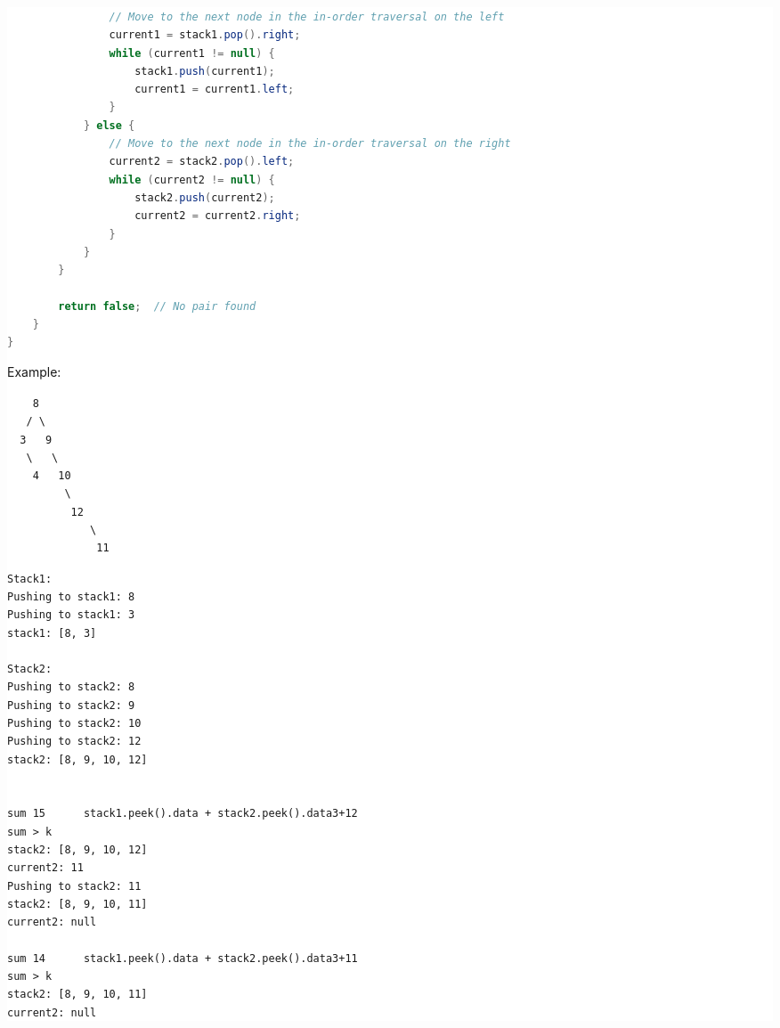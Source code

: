 ``` java
                // Move to the next node in the in-order traversal on the left
                current1 = stack1.pop().right;
                while (current1 != null) {
                    stack1.push(current1);
                    current1 = current1.left;
                }
            } else {
                // Move to the next node in the in-order traversal on the right
                current2 = stack2.pop().left;
                while (current2 != null) {
                    stack2.push(current2);
                    current2 = current2.right;
                }
            }
        }

        return false;  // No pair found
    }
}

```




Example:


        8
       / \
      3   9
       \   \
        4   10
             \
              12
                 \
                  11



```
Stack1:
Pushing to stack1: 8
Pushing to stack1: 3
stack1: [8, 3]

Stack2:
Pushing to stack2: 8
Pushing to stack2: 9
Pushing to stack2: 10
Pushing to stack2: 12
stack2: [8, 9, 10, 12]


sum 15      stack1.peek().data + stack2.peek().data3+12
sum > k
stack2: [8, 9, 10, 12]
current2: 11
Pushing to stack2: 11
stack2: [8, 9, 10, 11]
current2: null

sum 14      stack1.peek().data + stack2.peek().data3+11
sum > k
stack2: [8, 9, 10, 11]
current2: null

```